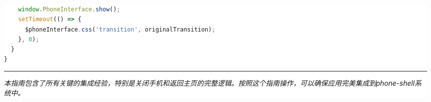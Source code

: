 ```javascript
    window.PhoneInterface.show();
    setTimeout(() => {
      $phoneInterface.css('transition', originalTransition);
    }, 0);
  }
}
```

---

*本指南包含了所有关键的集成经验，特别是关闭手机和返回主页的完整逻辑。按照这个指南操作，可以确保应用完美集成到phone-shell系统中。* 